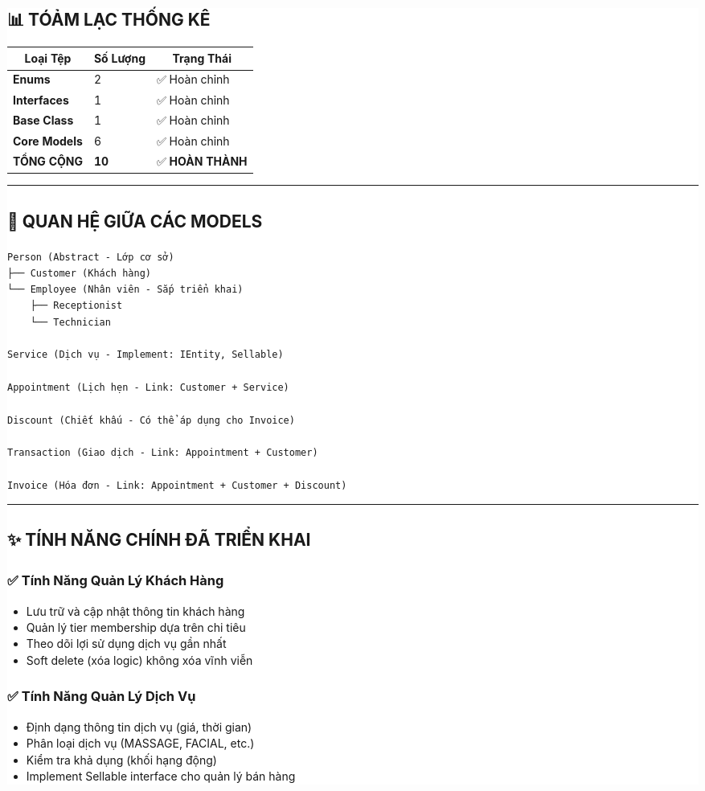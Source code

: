 
## 📊 TÓẢM LẠC THỐNG KÊ

| Loại Tệp        | Số Lượng | Trạng Thái        |
| --------------- | -------- | ----------------- |
| **Enums**       | 2        | ✅ Hoàn chỉnh     |
| **Interfaces**  | 1        | ✅ Hoàn chỉnh     |
| **Base Class**  | 1        | ✅ Hoàn chỉnh     |
| **Core Models** | 6        | ✅ Hoàn chỉnh     |
| **TỔNG CỘNG**   | **10**   | ✅ **HOÀN THÀNH** |

---

## 🔗 QUAN HỆ GIỮA CÁC MODELS

```
Person (Abstract - Lớp cơ sở)
├── Customer (Khách hàng)
└── Employee (Nhân viên - Sắp triển khai)
    ├── Receptionist
    └── Technician

Service (Dịch vụ - Implement: IEntity, Sellable)

Appointment (Lịch hẹn - Link: Customer + Service)

Discount (Chiết khấu - Có thể áp dụng cho Invoice)

Transaction (Giao dịch - Link: Appointment + Customer)

Invoice (Hóa đơn - Link: Appointment + Customer + Discount)
```

---

## ✨ TÍNH NĂNG CHÍNH ĐÃ TRIỂN KHAI

### ✅ Tính Năng Quản Lý Khách Hàng

- Lưu trữ và cập nhật thông tin khách hàng
- Quản lý tier membership dựa trên chi tiêu
- Theo dõi lợi sử dụng dịch vụ gần nhất
- Soft delete (xóa logic) không xóa vĩnh viễn

### ✅ Tính Năng Quản Lý Dịch Vụ

- Định dạng thông tin dịch vụ (giá, thời gian)
- Phân loại dịch vụ (MASSAGE, FACIAL, etc.)
- Kiểm tra khả dụng (khối hạng động)
- Implement Sellable interface cho quản lý bán hàng

